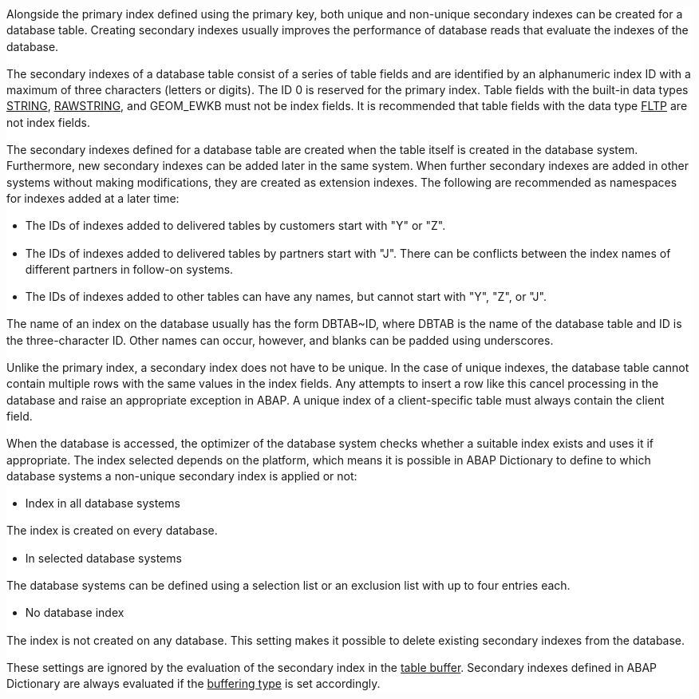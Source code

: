 Alongside the primary index defined using the primary key, both unique and non-unique secondary indexes can be created for a database table. Creating secondary indexes usually improves the performance of database reads that evaluate the indexes of the database.

The secondary indexes of a database table consist of a series of table fields and are identified by an alphanumeric index ID with a maximum of three characters (letters or digits). The ID 0 is reserved for the primary index. Table fields with the built-in data types [STRING](https://help.sap.com/doc/abapdocu_754_index_htm/7.54/en-US/abenddic_builtin_types.htm), [RAWSTRING](https://help.sap.com/doc/abapdocu_754_index_htm/7.54/en-US/abenddic_builtin_types.htm), and GEOM\_EWKB must not be index fields. It is recommended that table fields with the data type [FLTP](https://help.sap.com/doc/abapdocu_754_index_htm/7.54/en-US/abenddic_builtin_types.htm) are not index fields.

The secondary indexes defined for a database table are created when the table itself is created in the database system. Furthermore, new secondary indexes can be added later in the same system. When further secondary indexes are added in other systems without making modifications, they are created as extension indexes. The following are recommended as namespaces for indexes added at a later time:

-   The IDs of indexes added to delivered tables by customers start with "Y" or "Z".

-   The IDs of indexes added to delivered tables by partners start with "J". There can be conflicts between the index names of different partners in follow-on systems.

-   The IDs of indexes added to other tables can have any names, but cannot start with "Y", "Z", or "J".

The name of an index on the database usually has the form DBTAB~ID, where DBTAB is the name of the database table and ID is the three-character ID. Other names can occur, however, and blanks can be padded using underscores.

Unlike the primary index, a secondary index does not have to be unique. In the case of unique indexes, the database table cannot contain multiple rows with the same values in the index fields. Any attempts to insert a row like this cancel processing in the database and raise an appropriate exception in ABAP. A unique index of a client-specific table must always contain the client field.

When the database is accessed, the optimizer of the database system checks whether a suitable index exists and uses it if appropriate. The index selected depends on the platform, which means it is possible in ABAP Dictionary to define to which database systems a non-unique secondary index is applied or not:

-   Index in all database systems

The index is created on every database.

-   In selected database systems

The database systems can be defined using a selection list or an exclusion list with up to four entries each.

-   No database index

The index is not created on any database. This setting makes it possible to delete existing secondary indexes from the database.

These settings are ignored by the evaluation of the secondary index in the [table buffer](https://help.sap.com/doc/abapdocu_754_index_htm/7.54/en-US/abentable_buffer_glosry.htm "Glossary Entry"). Secondary indexes defined in ABAP Dictionary are always evaluated if the [buffering type](https://help.sap.com/doc/abapdocu_754_index_htm/7.54/en-US/abenbuffer_kind.htm) is set accordingly.
